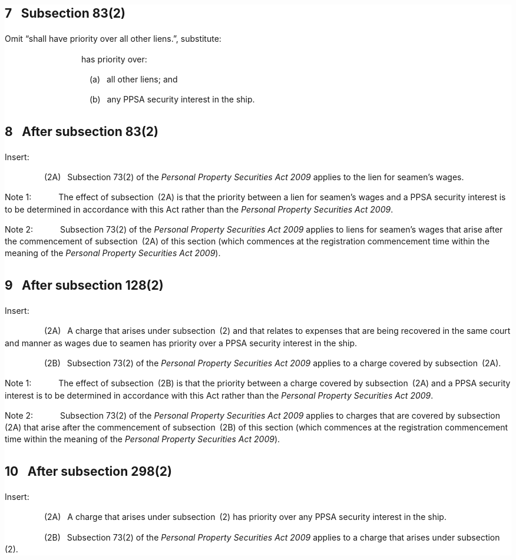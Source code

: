 ## 7  Subsection 83(2)

Omit “shall have priority over all other liens.”, substitute:

                   has priority over:

                     (a)  all other liens; and

                     (b)  any PPSA security interest in the ship.

## 8  After subsection 83(2)

Insert:

          (2A)  Subsection 73(2) of the _Personal Property Securities Act 2009_ applies to the lien for seamen’s wages.

Note 1:       The effect of subsection (2A) is that the priority between a lien for seamen’s wages and a PPSA security interest is to be determined in accordance with this Act rather than the _Personal Property Securities Act 2009_.

Note 2:       Subsection 73(2) of the _Personal Property Securities Act 2009_ applies to liens for seamen’s wages that arise after the commencement of subsection (2A) of this section (which commences at the registration commencement time within the meaning of the _Personal Property Securities Act 2009_).

## 9  After subsection 128(2)

Insert:

          (2A)  A charge that arises under subsection (2) and that relates to expenses that are being recovered in the same court and manner as wages due to seamen has priority over a PPSA security interest in the ship.

          (2B)  Subsection 73(2) of the _Personal Property Securities Act 2009_ applies to a charge covered by subsection (2A).

Note 1:       The effect of subsection (2B) is that the priority between a charge covered by subsection (2A) and a PPSA security interest is to be determined in accordance with this Act rather than the _Personal Property Securities Act 2009_.

Note 2:       Subsection 73(2) of the _Personal Property Securities Act 2009_ applies to charges that are covered by subsection (2A) that arise after the commencement of subsection (2B) of this section (which commences at the registration commencement time within the meaning of the _Personal Property Securities Act 2009_).

## 10  After subsection 298(2)

Insert:

          (2A)  A charge that arises under subsection (2) has priority over any PPSA security interest in the ship.

          (2B)  Subsection 73(2) of the _Personal Property Securities Act 2009_ applies to a charge that arises under subsection (2).
